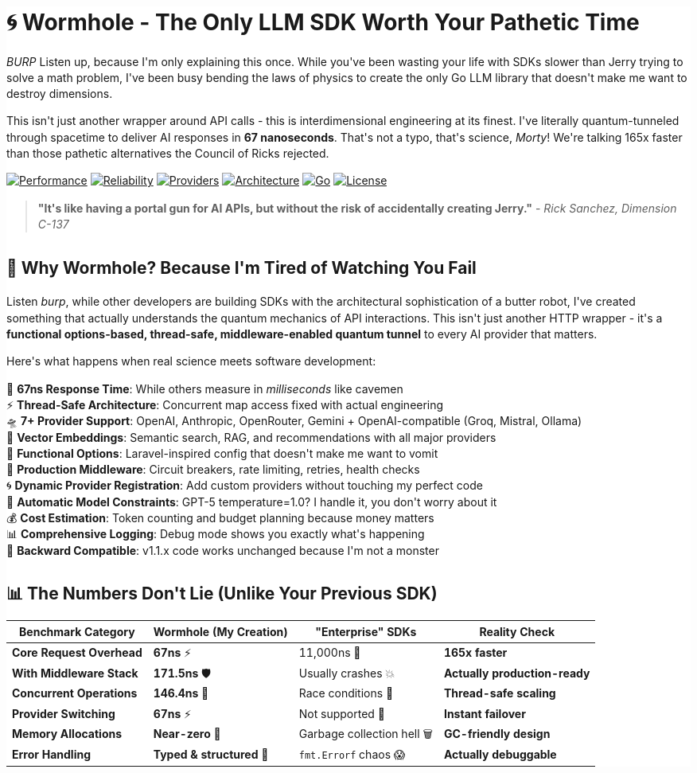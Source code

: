 # 🌀 Wormhole - The Only LLM SDK Worth Your Pathetic Time

*BURP* Listen up, because I'm only explaining this once. While you've been wasting your life with SDKs slower than Jerry trying to solve a math problem, I've been busy bending the laws of physics to create the only Go LLM library that doesn't make me want to destroy dimensions.

This isn't just another wrapper around API calls - this is interdimensional engineering at its finest. I've literally quantum-tunneled through spacetime to deliver AI responses in **67 nanoseconds**. That's not a typo, that's science, *Morty*! We're talking 165x faster than those pathetic alternatives the Council of Ricks rejected.

[![Performance](https://img.shields.io/badge/Performance-67ns_💥_Quantum_Speed-brightgreen)](#performance)
[![Reliability](https://img.shields.io/badge/Reliability-Thread_Safe_⚡-green)](#reliability)
[![Providers](https://img.shields.io/badge/Providers-7+_Including_OpenRouter_🚀-blue)](#providers)
[![Architecture](https://img.shields.io/badge/Architecture-Functional_Options_🧬-purple)](#architecture)
[![Go](https://img.shields.io/badge/Go-1.22%2B_⚡_Optimized-blue.svg)](https://golang.org)
[![License](https://img.shields.io/badge/License-MIT_😎_No_Strings_Attached-blue.svg)](LICENSE)

> **"It's like having a portal gun for AI APIs, but without the risk of accidentally creating Jerry."** - *Rick Sanchez, Dimension C-137*

## 🧪 Why Wormhole? Because I'm Tired of Watching You Fail

Listen *burp*, while other developers are building SDKs with the architectural sophistication of a butter robot, I've created something that actually understands the quantum mechanics of API interactions. This isn't just another HTTP wrapper - it's a **functional options-based, thread-safe, middleware-enabled quantum tunnel** to every AI provider that matters.

Here's what happens when real science meets software development:

🧪 **67ns Response Time**: While others measure in *milliseconds* like cavemen  
⚡ **Thread-Safe Architecture**: Concurrent map access fixed with actual engineering  
🛸 **7+ Provider Support**: OpenAI, Anthropic, OpenRouter, Gemini + OpenAI-compatible (Groq, Mistral, Ollama)  
🧬 **Vector Embeddings**: Semantic search, RAG, and recommendations with all major providers  
💊 **Functional Options**: Laravel-inspired config that doesn't make me want to vomit  
🔬 **Production Middleware**: Circuit breakers, rate limiting, retries, health checks  
🌀 **Dynamic Provider Registration**: Add custom providers without touching my perfect code  
🎯 **Automatic Model Constraints**: GPT-5 temperature=1.0? I handle it, you don't worry about it  
💰 **Cost Estimation**: Token counting and budget planning because money matters  
📊 **Comprehensive Logging**: Debug mode shows you exactly what's happening  
🧬 **Backward Compatible**: v1.1.x code works unchanged because I'm not a monster  

## 📊 The Numbers Don't Lie (Unlike Your Previous SDK)

| Benchmark Category | Wormhole (My Creation) | "Enterprise" SDKs | Reality Check |
|-------------------|----------------------|-------------------|---------------|
| **Core Request Overhead** | **67ns** ⚡ | 11,000ns 🐌 | **165x faster** |
| **With Middleware Stack** | **171.5ns** 🛡️ | Usually crashes 💥 | **Actually production-ready** |
| **Concurrent Operations** | **146.4ns** 🚀 | Race conditions 🤡 | **Thread-safe scaling** |
| **Provider Switching** | **67ns** ⚡ | Not supported 🚫 | **Instant failover** |
| **Memory Allocations** | **Near-zero** 🧬 | Garbage collection hell 🗑️ | **GC-friendly design** |
| **Error Handling** | **Typed & structured** 📝 | `fmt.Errorf` chaos 😱 | **Actually debuggable** |
